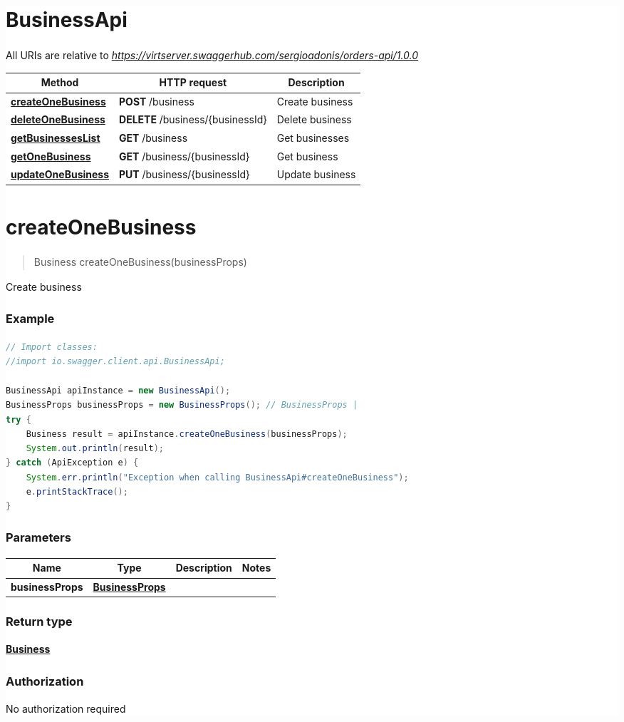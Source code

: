 # BusinessApi

All URIs are relative to *https://virtserver.swaggerhub.com/sergioadonis/orders-api/1.0.0*

Method | HTTP request | Description
------------- | ------------- | -------------
[**createOneBusiness**](BusinessApi.md#createOneBusiness) | **POST** /business | Create business
[**deleteOneBusiness**](BusinessApi.md#deleteOneBusiness) | **DELETE** /business/{businessId} | Delete business
[**getBusinessesList**](BusinessApi.md#getBusinessesList) | **GET** /business | Get businesses
[**getOneBusiness**](BusinessApi.md#getOneBusiness) | **GET** /business/{businessId} | Get business
[**updateOneBusiness**](BusinessApi.md#updateOneBusiness) | **PUT** /business/{businessId} | Update business


<a name="createOneBusiness"></a>
# **createOneBusiness**
> Business createOneBusiness(businessProps)

Create business

### Example
```java
// Import classes:
//import io.swagger.client.api.BusinessApi;

BusinessApi apiInstance = new BusinessApi();
BusinessProps businessProps = new BusinessProps(); // BusinessProps | 
try {
    Business result = apiInstance.createOneBusiness(businessProps);
    System.out.println(result);
} catch (ApiException e) {
    System.err.println("Exception when calling BusinessApi#createOneBusiness");
    e.printStackTrace();
}
```

### Parameters

Name | Type | Description  | Notes
------------- | ------------- | ------------- | -------------
 **businessProps** | [**BusinessProps**](BusinessProps.md)|  |

### Return type

[**Business**](Business.md)

### Authorization

No authorization required

